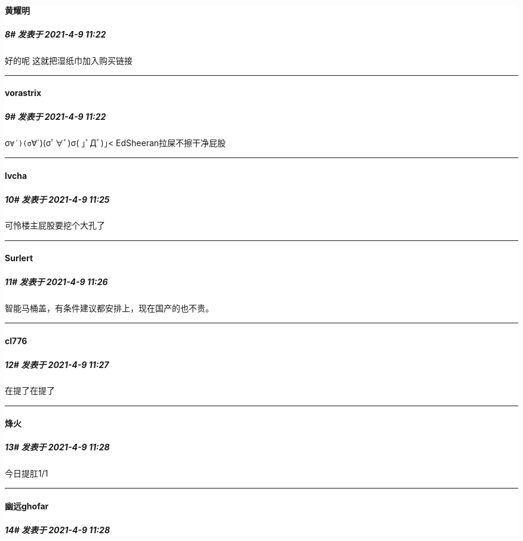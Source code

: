 ####  黄耀明  
##### 8#       发表于 2021-4-9 11:22


好的呢
这就把湿纸巾加入购买链接


-----

####  vorastrix  
##### 9#       发表于 2021-4-9 11:22


σ`∀´)(σ`∀´)(σﾟ∀ﾟ)σ( ｣ﾟДﾟ)｣&lt; EdSheeran拉屎不擦干净屁股


-----

####  lvcha  
##### 10#       发表于 2021-4-9 11:25


可怜楼主屁股要挖个大孔了


-----

####  Surlert  
##### 11#       发表于 2021-4-9 11:26


智能马桶盖，有条件建议都安排上，现在国产的也不贵。


-----

####  cl776  
##### 12#       发表于 2021-4-9 11:27


在提了在提了


-----

####  烽火  
##### 13#       发表于 2021-4-9 11:28


今日提肛1/1


-----

####  幽远ghofar  
##### 14#       发表于 2021-4-9 11:28

